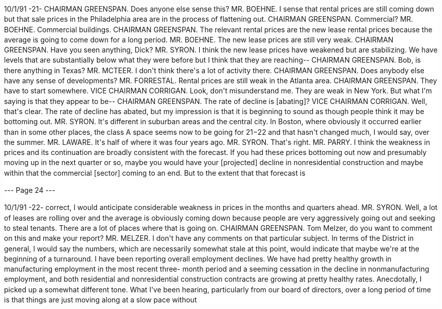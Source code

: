 10/1/91 -21-
CHAIRMAN GREENSPAN. Does anyone else sense this?
MR. BOEHNE. I sense that rental prices are still coming down
but that sale prices in the Philadelphia area are in the process of
flattening out.
CHAIRMAN GREENSPAN. Commercial?
MR. BOEHNE. Commercial buildings.
CHAIRMAN GREENSPAN. The relevant rental prices are the new
lease rental prices because the average is going to come down for a
long period.
MR. BOEHNE. The new lease prices are still very weak.
CHAIRMAN GREENSPAN. Have you seen anything, Dick?
MR. SYRON. I think the new lease prices have weakened but
are stabilizing. We have levels that are substantially below what
they were before but I think that they are reaching--
CHAIRMAN GREENSPAN. Bob, is there anything in Texas?
MR. MCTEER. I don't think there's a lot of activity there.
CHAIRMAN GREENSPAN. Does anybody else have any sense of
developments?
MR. FORRESTAL. Rental prices are still weak in the Atlanta
area.
CHAIRMAN GREENSPAN. They have to start somewhere.
VICE CHAIRMAN CORRIGAN. Look, don't misunderstand me. They
are weak in New York. But what I'm saying is that they appear to be--
CHAIRMAN GREENSPAN. The rate of decline is [abating]?
VICE CHAIRMAN CORRIGAN. Well, that's clear. The rate of
decline has abated, but my impression is that it is beginning to sound
as though people think it may be bottoming out.
MR. SYRON. It's different in suburban areas and the central
city. In Boston, where obviously it occurred earlier than in some
other places, the class A space seems now to be going for $21-$22 and
that hasn't changed much, I would say, over the summer.
MR. LAWARE. It's half of where it was four years ago.
MR. SYRON. That's right.
MR. PARRY. I think the weakness in prices and its
continuation are broadly consistent with the forecast. If you had
these prices bottoming out now and presumably moving up in the next
quarter or so, maybe you would have your [projected] decline in
nonresidential construction and maybe within that the commercial
[sector] coming to an end. But to the extent that that forecast is

--- Page 24 ---

10/1/91 -22-
correct, I would anticipate considerable weakness in prices in the
months and quarters ahead.
MR. SYRON. Well, a lot of leases are rolling over and the
average is obviously coming down because people are very aggressively
going out and seeking to steal tenants. There are a lot of places
where that is going on.
CHAIRMAN GREENSPAN. Tom Melzer, do you want to comment on
this and make your report?
MR. MELZER. I don't have any comments on that particular
subject. In terms of the District in general, I would say the
numbers, which are necessarily somewhat stale at this point, would
indicate that maybe we're at the beginning of a turnaround. I have
been reporting overall employment declines. We have had pretty
healthy growth in manufacturing employment in the most recent three-
month period and a seeming cessation in the decline in
nonmanufacturing employment, and both residential and nonresidential
construction contracts are growing at pretty healthy rates.
Anecdotally, I picked up a somewhat different tone. What I've been
hearing, particularly from our board of directors, over a long period
of time is that things are just moving along at a slow pace without